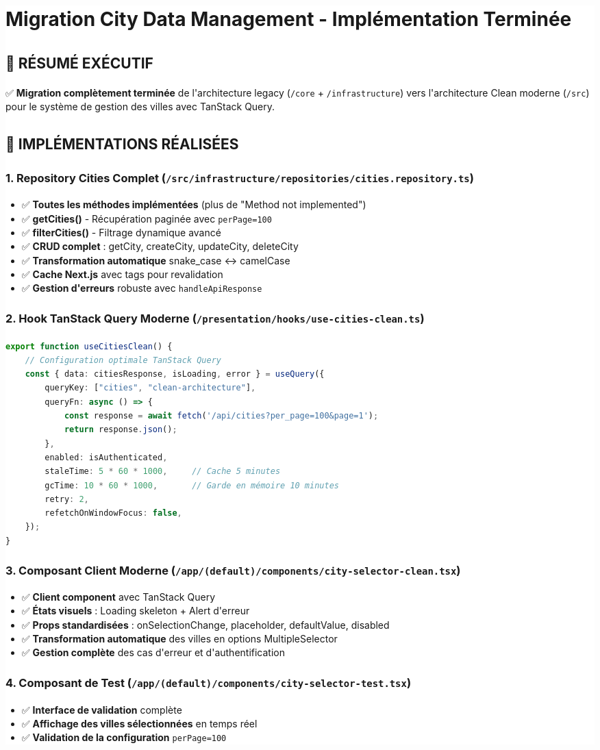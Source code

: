 # Migration City Data Management - Implémentation Terminée

## 🎯 **RÉSUMÉ EXÉCUTIF**

✅ **Migration complètement terminée** de l'architecture legacy (`/core` + `/infrastructure`) vers l'architecture Clean moderne (`/src`) pour le système de gestion des villes avec TanStack Query.

## 🚀 **IMPLÉMENTATIONS RÉALISÉES**

### 1. **Repository Cities Complet** (`/src/infrastructure/repositories/cities.repository.ts`)
- ✅ **Toutes les méthodes implémentées** (plus de "Method not implemented")
- ✅ **getCities()** - Récupération paginée avec `perPage=100`
- ✅ **filterCities()** - Filtrage dynamique avancé
- ✅ **CRUD complet** : getCity, createCity, updateCity, deleteCity
- ✅ **Transformation automatique** snake_case ↔ camelCase
- ✅ **Cache Next.js** avec tags pour revalidation
- ✅ **Gestion d'erreurs** robuste avec `handleApiResponse`

### 2. **Hook TanStack Query Moderne** (`/presentation/hooks/use-cities-clean.ts`)
```typescript
export function useCitiesClean() {
    // Configuration optimale TanStack Query
    const { data: citiesResponse, isLoading, error } = useQuery({
        queryKey: ["cities", "clean-architecture"],
        queryFn: async () => {
            const response = await fetch('/api/cities?per_page=100&page=1');
            return response.json();
        },
        enabled: isAuthenticated,
        staleTime: 5 * 60 * 1000,     // Cache 5 minutes
        gcTime: 10 * 60 * 1000,       // Garde en mémoire 10 minutes
        retry: 2,
        refetchOnWindowFocus: false,
    });
}
```

### 3. **Composant Client Moderne** (`/app/(default)/components/city-selector-clean.tsx`)
- ✅ **Client component** avec TanStack Query
- ✅ **États visuels** : Loading skeleton + Alert d'erreur
- ✅ **Props standardisées** : onSelectionChange, placeholder, defaultValue, disabled
- ✅ **Transformation automatique** des villes en options MultipleSelector
- ✅ **Gestion complète** des cas d'erreur et d'authentification

### 4. **Composant de Test** (`/app/(default)/components/city-selector-test.tsx`)
- ✅ **Interface de validation** complète
- ✅ **Affichage des villes sélectionnées** en temps réel
- ✅ **Validation de la configuration** `perPage=100`
